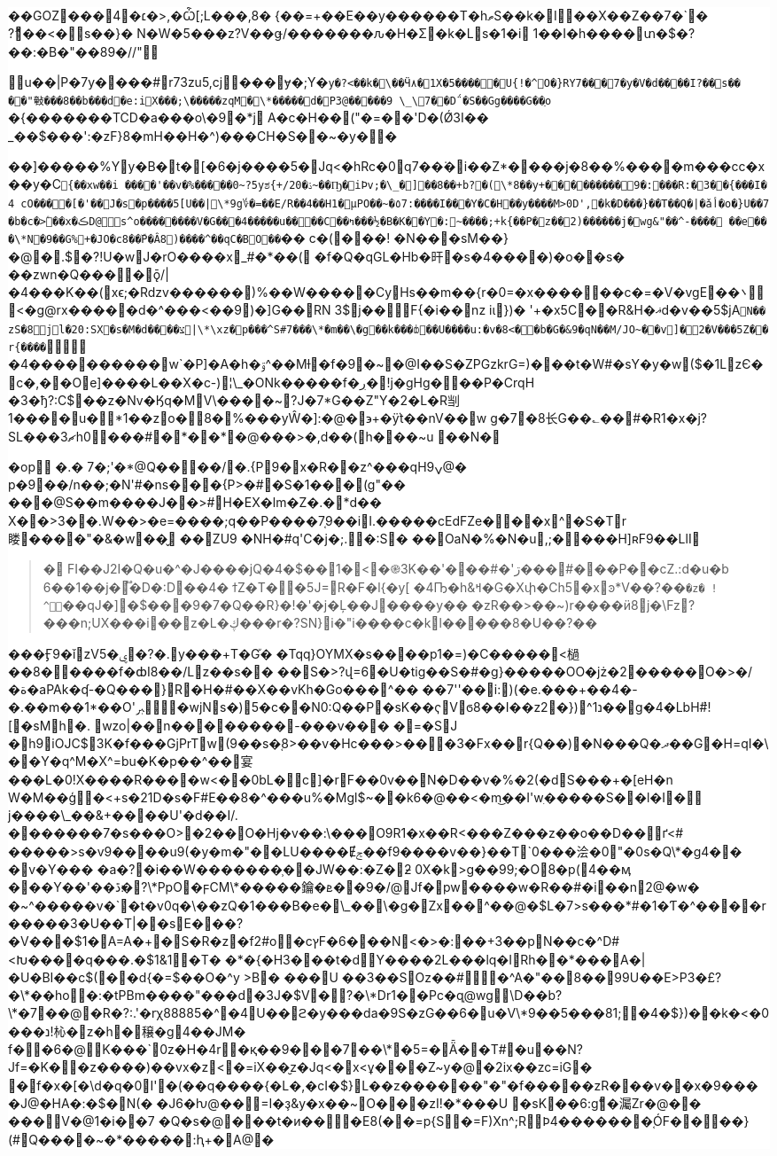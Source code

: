  ��GOZ��� 4�׆�>,�Ѽ[;L���,8�
{��=+��E��y������T�hތS��k�I̹��X��Z��7�`�
?ޮ��<�s��}� N�W�5���z?V��ǥ/�������ԉ�H�Σ�k�Ls�1�i 1��I� h����տ�$�?��:�B�"��89�//"
 
 u��|P�7y����#r73zu5,cj���ɏ�;Y�`y�?<��k�\��Ӵ۸�1X�5�����U{!�^O�}RY7���7�y�V�d����I?��s����"㪑���8� �b���d�e:iX���;\�����zqM�\*�����d�P3@�����9
\_\7��D΅�S��Gg����G��ֵo`�{�������TCD�a���o\�9�\*j A�c�H��("�=��'D�(Ǿ3I�� \_��$���':�zF}8�mH��H�^)���СH�S��~�y��
 
 ��]�����%Yy�B�t�[�6�j����5�Jq<�hRc�0΃q7��͘�i��Z\*����j�8��%����m���cc�x��y�C`{��xw��i
����'��v�%�����0~?5yಶ{+/20�ۮ~��Ҧ�iÞv;�\_�]��8��+b?�(\*8��y+���������9�:���R:�3��{���I�4
cO����[�'��J�s�p����5[U��|\*9g؇�=��E/R��4��H1�μPO��~�٥7:����I���Y�C�H��y����M>0D',�k�D���}��T��Q�|�ǎأ�o�}U��7�b�c�>۫��x�ڪD@s^o��������V�G���4�����u�� ��C��ߤ���½�B�K��Y�:~����;+k{��P�z��2)������j�wg&"��^-���� ��e���\*N�9��G%+�JO�c8��ۜP�Â8)����^��qC�BO֐��`�� c�(���! �N���sM��}�@�.$�?!U�wJ�rO����x\_#�\*��( �f�Q�qGL�Hb�旰�s�4�� ��)�o��s� 
��zwn�Q� ���ǭ/|�4���K��(xϵ;�Rdzv������)%��W�����CyHs��m��{r�0=�x������c�=�V�vgE��܌<�g@rx�����d�^���<��9\)�]G��RN
3$j��F{�i��nz
iɩ})� '+�x5C��R&H�ޣd�v��5$jA`N� �zS�8jl�20:SX�s�M�d����צ|\*\xz�p���^S#7���\*�m��\�g��k���ȸ��U����u:�v�8<��b�G�&9�qN��M/JO~��v]�2�V���5Z��r{����` �4����������w`�P]�A�h�ۊ^��Mƚ�f�9�~�@I��S�ZPGzkrG=)���t�W#�sҮ�y�w($�1LzЄ�c�,��Oe]����L��X�c-)¦\_�ONk�����f�ڔ�!j�gHg�ⓟ��P�CrqH �3�ђ?:C$��z�Nv�Ӄq�MV\����~?J�7\*G��Z"Y�2�L�R㓥1����u�\*1��zo�8�%���yŴ�]:�@�϶+�ÿt҅��nV�� w g�7�8⻓G��؎��#�R1�x�j?SL���3ޗh ֐0���#�\*��\*�@���>�,d��(h���~u
��N�
 
 �op �.�
7�;'�\*@Q�� ��/�.{P9�x�R��z ^���qHݍ9@� 
p�9��/n��;�N'#�ns���{P >�#�S�1���(g"�� ���@S��m� ���J��>#H�EX�lm�Z�.�\*d��
X��>3��.W��>�е=����;q��P����7֤9��iI.�����cEdFZe���x^�S�Tr䁖����"�&�w��̬
��ZU9
�NH�#q'C�j�;.�:S� ��OaN�%�N�u,;����H]ʀF9��LlI
 
 >� FI��J2I�Q�u�^�J��� �jQ�4�$�� 1�<�֎3K��' ���#�'ڗ���#���P��cZ.:d�u�b 6��1��j�֟�D�:D��4� ϯZ�T��5J=R�F�l{�y[ �4Ҧ�h&ߞ�G�Xփ�Ch5�xͽ\*V��?��`�z�
!^`��qJ�]�$���9�7�Q��R}�!�'�j�Ļ��J����y��
�zR��>��~)r����ӥ8j�\Fz?���n;UX���i��z�L�ڮ���r�?SN}i�"i����c�kl�����8�U��?��
 
 ���Ӻ9�ǐzVۑ�5�?�.y��݃�+T�G֡�
 �Tqq}OYMX�s����p1�=)�C�����<檛��8�����f�ȸI8��/Lz��s�� � �S�>?վ=6�U�tig��S�#�g}�����OO�jż�2�����O�>�/�ة�aPAk�ʠ-�Q���}R�H�#��X��vKh�Go���\^��
��7''��׏i:)(�e.� ��+��4 �-�.��m��1\*��O'ﱪ�wjNs�)5�c��N0:Q��P�sK��ҁVϭ8��I��z2�})^1נ��g�4�LbH#҆![�sMh�. wzo\|��n��������-���v���
�=�SJ �h9iOJC$3K�f���GjPrTw(9��s�֚8>��v�Hc���>���3�Fx��r{Q��)�N���Q�ދ��G�H=qI�\��Y�q^M�X^=bu�K�p��^��宴���L�0!X����R����w<��0bL�c]�rF��0v��޽N�D��v�%�2(�dS���+�[eH�n
W�M��ģ�᳞�<+s�21D�s�F#E��8�^���u%�Mgl$~��k6�@��<�m͜��I'wִ�����S��l�I� j����\_��&+����U'�d��I/.
�������7�s���O>�2��O�Hj�v��:\���O9R1�x��R<���Z���z��o��D��ґ<#
�����>s�v9����u9(�y�m�"��LU����Ɇݮ��f9��� �v��}��T`0���浍�0"�0s�Q\*�g4��
�v�Y���
�a�?�i��W�������̹��JW��:�Z�ƻ
0X�k>g��99;�O8�p(4��ӎ ���Y��'��׃ڐ�?\*PpO�ϝCM\*�����鑰�ܧ��9�/@J f�pw���� w�R��#�i ��n2@�w�
�~^�����v�`�t�v0q�\��zQ�1���B�e�\_��\�g�Zx��^��@�$L�7>s���\*#�1�Ƭ�^�� ��r�����3�U��T|��sE���?�V���$1�A=A�+�S�R�z�f2#o�cץF�6���N<�>�:��+3��pN��c�^D#<Խ����q���.�$1&1�T�
�\*�{�H3���t�dY����2L���lq�IRh��\*���A�|�U�BI��c$(��d{�=$��O�^y >B�
���U
��3��SOz��#�^A�"�� 8��99U� �E>P3�£?�\*��ho�:� tPBm����"���d�3J�$V�?�\*Dr1��Pc�q֤@wg\D��b?\*�7��@�R�?:.'�rχ88885�^�4U��ϩ�y���da�9S�zG��6�u�V\*9��5���81;�4�$})�񂴼�k�<�0��� נ! 杺�z�h�穣�g4��JM� f��6�@K���`0z�H�4r�қ��9���7� �\*�5=�Ǟ��T#�u � �N?Jf=�K��z����)��vx�z<�=iX��̮z�Jq<�x<ұ���Z~y�@�2ix��zc=iG� �f�x�[�\d�q�0I'�(��q���� {�L�,�cI�$}L��z������"�"�f�� ���zR���v��x�9����J@�HA�:� $�N(�
�J6�ƕ@��=I�ҙ&y�x��~O���zI!�\*���U �sK��6:gޭ�灟Zr�@�� ���V�@1�i��7 �Q�s�@���t�и���E8(�� =p{S�=F)Xn^;RϷ4�������֚ÓF����}(#Q��� �~�\*�����:ԧ+�A@�